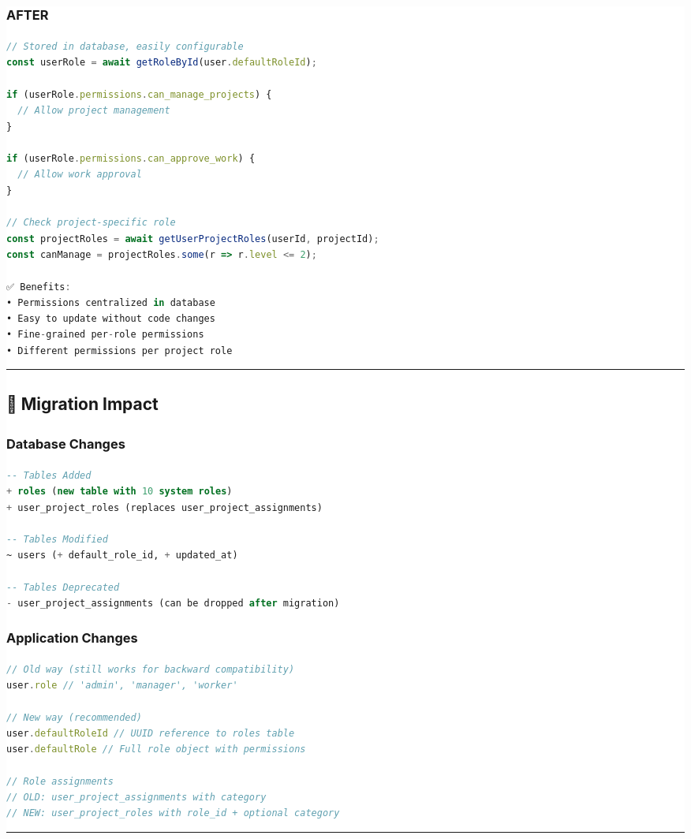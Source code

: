 ### AFTER
```typescript
// Stored in database, easily configurable
const userRole = await getRoleById(user.defaultRoleId);

if (userRole.permissions.can_manage_projects) {
  // Allow project management
}

if (userRole.permissions.can_approve_work) {
  // Allow work approval
}

// Check project-specific role
const projectRoles = await getUserProjectRoles(userId, projectId);
const canManage = projectRoles.some(r => r.level <= 2);

✅ Benefits:
• Permissions centralized in database
• Easy to update without code changes
• Fine-grained per-role permissions
• Different permissions per project role
```

---

## 🎯 Migration Impact

### Database Changes
```sql
-- Tables Added
+ roles (new table with 10 system roles)
+ user_project_roles (replaces user_project_assignments)

-- Tables Modified  
~ users (+ default_role_id, + updated_at)

-- Tables Deprecated
- user_project_assignments (can be dropped after migration)
```

### Application Changes
```typescript
// Old way (still works for backward compatibility)
user.role // 'admin', 'manager', 'worker'

// New way (recommended)
user.defaultRoleId // UUID reference to roles table
user.defaultRole // Full role object with permissions

// Role assignments
// OLD: user_project_assignments with category
// NEW: user_project_roles with role_id + optional category
```

---